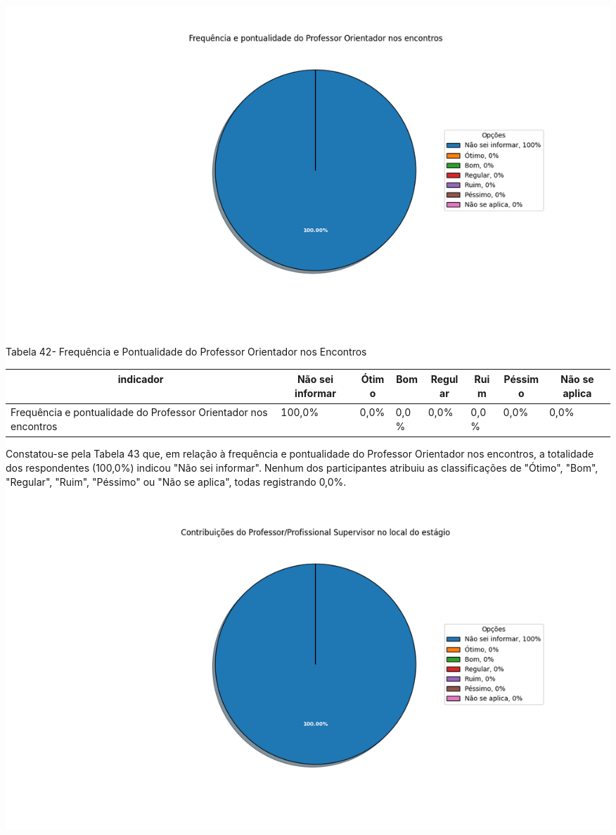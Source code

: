 ![Frequência e Pontualidade do Professor Orientador nos Encontros](Figura_Grafico/fig_27_230_1786.png 'Frequência e Pontualidade do Professor Orientador nos Encontros')

Tabela 42- Frequência e Pontualidade do Professor Orientador nos Encontros 

| indicador | Não sei informar | Ótimo | Bom | Regular | Ruim | Péssimo | Não se aplica | 
|---|---|---|---|---|---|---|---| 
| Frequência e pontualidade do Professor Orientador nos encontros | 100,0% |  0,0% |  0,0% |  0,0% |  0,0% |  0,0% |  0,0% | 
 
Constatou-se pela Tabela 43 que, em relação à frequência e pontualidade do Professor Orientador nos encontros, a totalidade dos respondentes (100,0%) indicou "Não sei informar". Nenhum dos participantes atribuiu as classificações de "Ótimo", "Bom", "Regular", "Ruim", "Péssimo" ou "Não se aplica", todas registrando 0,0%.




![Contribuições do Professor/Profissional Supervisor no Local de Estágio](Figura_Grafico/fig_27_230_1787.png 'Contribuições do Professor/Profissional Supervisor no Local de Estágio')
